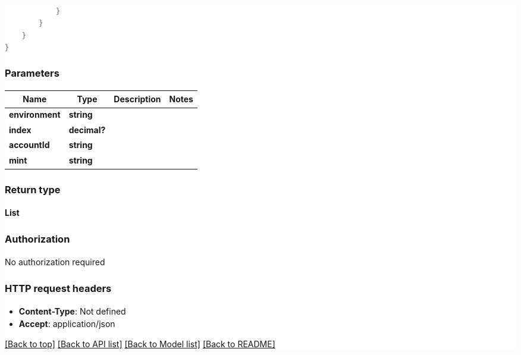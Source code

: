```csharp
            }
        }
    }
}
```

### Parameters

Name | Type | Description  | Notes
------------- | ------------- | ------------- | -------------
 **environment** | **string**|  | 
 **index** | **decimal?**|  | 
 **accountId** | **string**|  | 
 **mint** | **string**|  | 

### Return type

**List<string>**

### Authorization

No authorization required

### HTTP request headers

 - **Content-Type**: Not defined
 - **Accept**: application/json

[[Back to top]](#) [[Back to API list]](../README.md#documentation-for-api-endpoints) [[Back to Model list]](../README.md#documentation-for-models) [[Back to README]](../README.md)

